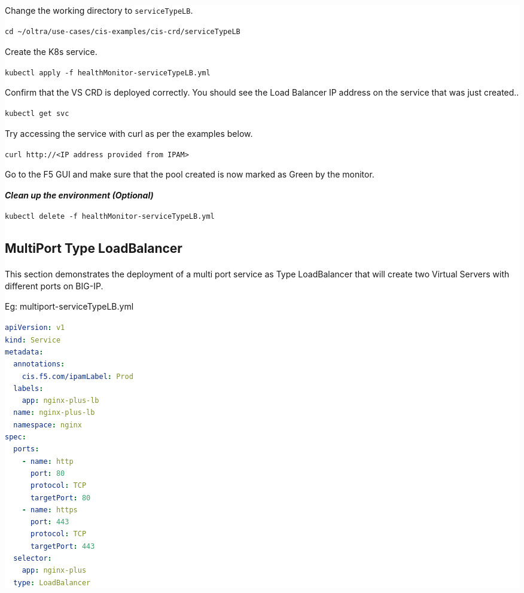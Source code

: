 Change the working directory to `serviceTypeLB`.
```
cd ~/oltra/use-cases/cis-examples/cis-crd/serviceTypeLB
```

Create the K8s service. 
```
kubectl apply -f healthMonitor-serviceTypeLB.yml
```

Confirm that the VS CRD is deployed correctly. You should see the Load Balancer IP address on the service that was just created..
```
kubectl get svc 
```

Try accessing the service with curl as per the examples below. 
```
curl http://<IP address provided from IPAM>
```

Go to the F5 GUI and make sure that the pool created is now marked as Green by the monitor.


***Clean up the environment (Optional)***
```
kubectl delete -f healthMonitor-serviceTypeLB.yml
```

## MultiPort Type LoadBalancer

This section demonstrates the deployment of a multi port service as Type LoadBalancer that will create two Virtual Servers with different ports on BIG-IP. 

Eg: multiport-serviceTypeLB.yml

```yml
apiVersion: v1
kind: Service
metadata:
  annotations:
    cis.f5.com/ipamLabel: Prod
  labels:
    app: nginx-plus-lb
  name: nginx-plus-lb
  namespace: nginx
spec:
  ports:
    - name: http
      port: 80
      protocol: TCP
      targetPort: 80
    - name: https
      port: 443
      protocol: TCP
      targetPort: 443
  selector:
    app: nginx-plus
  type: LoadBalancer
```
